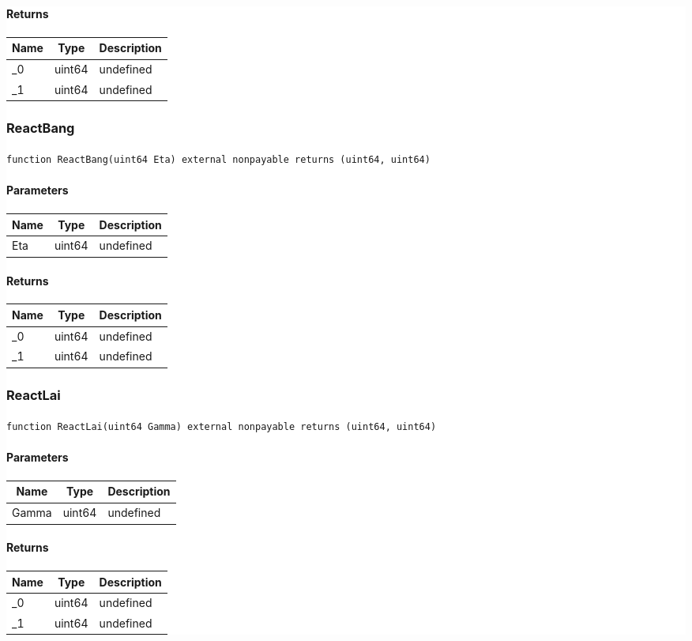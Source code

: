 #### Returns

| Name | Type | Description |
|---|---|---|
| _0 | uint64 | undefined |
| _1 | uint64 | undefined |

### ReactBang

```solidity
function ReactBang(uint64 Eta) external nonpayable returns (uint64, uint64)
```





#### Parameters

| Name | Type | Description |
|---|---|---|
| Eta | uint64 | undefined |

#### Returns

| Name | Type | Description |
|---|---|---|
| _0 | uint64 | undefined |
| _1 | uint64 | undefined |

### ReactLai

```solidity
function ReactLai(uint64 Gamma) external nonpayable returns (uint64, uint64)
```





#### Parameters

| Name | Type | Description |
|---|---|---|
| Gamma | uint64 | undefined |

#### Returns

| Name | Type | Description |
|---|---|---|
| _0 | uint64 | undefined |
| _1 | uint64 | undefined |
